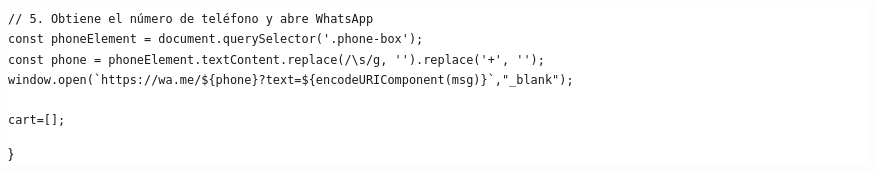     // 5. Obtiene el número de teléfono y abre WhatsApp
    const phoneElement = document.querySelector('.phone-box');
    const phone = phoneElement.textContent.replace(/\s/g, '').replace('+', '');
    window.open(`https://wa.me/${phone}?text=${encodeURIComponent(msg)}`,"_blank");
    
    cart=[];
}
</script>

</body>
</html>

